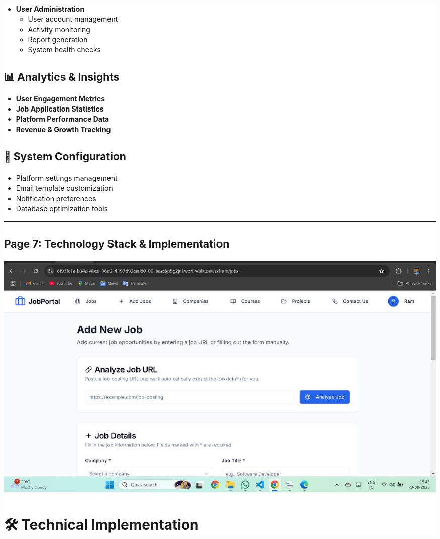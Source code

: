 - **User Administration**
  - User account management
  - Activity monitoring
  - Report generation
  - System health checks

## 📊 Analytics & Insights
- **User Engagement Metrics**
- **Job Application Statistics**
- **Platform Performance Data**
- **Revenue & Growth Tracking**

## 🔧 System Configuration
- Platform settings management
- Email template customization
- Notification preferences
- Database optimization tools

---

## Page 7: Technology Stack & Implementation

![Technology Architecture](./attached_assets/image_1755944014454.png)

# 🛠️ Technical Implementation
